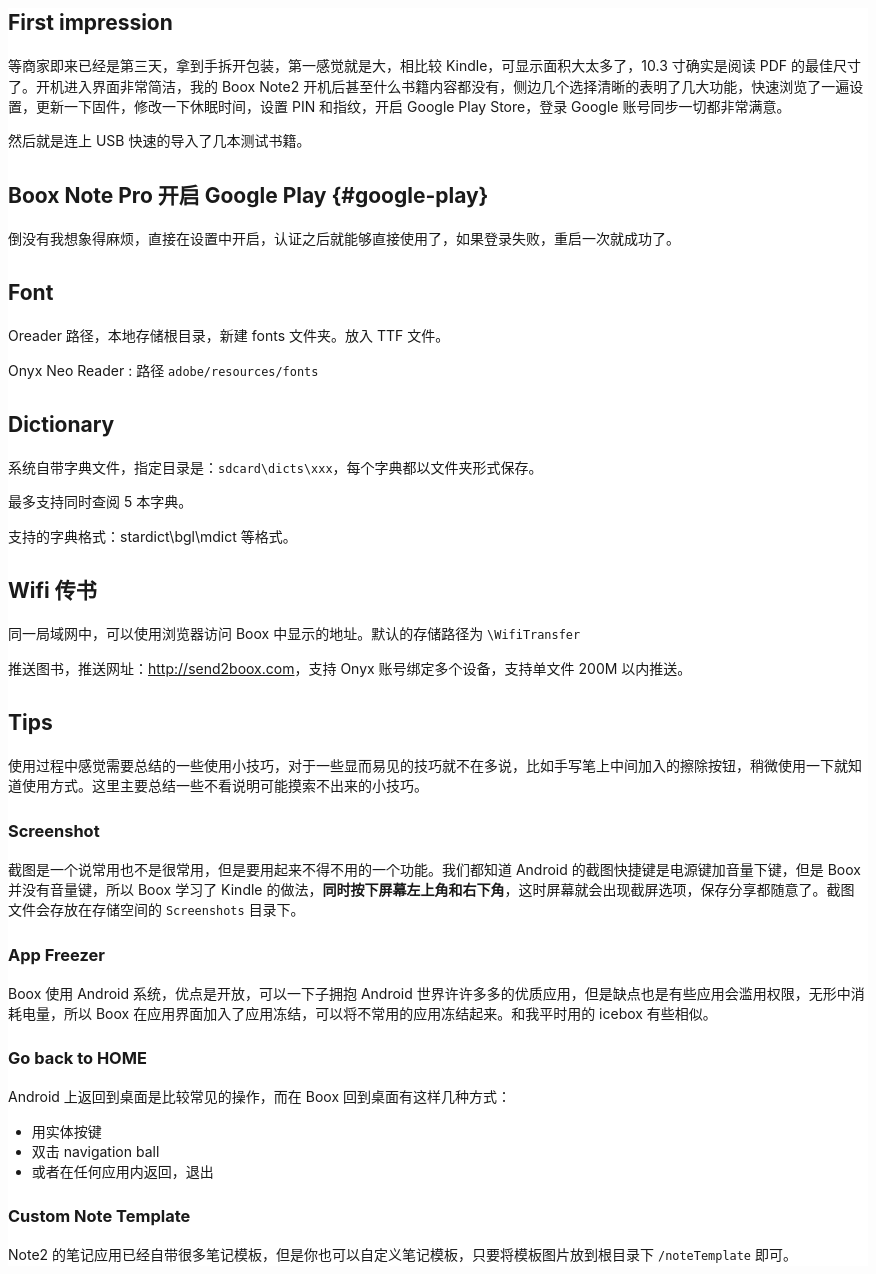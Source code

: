 ## First impression
等商家即来已经是第三天，拿到手拆开包装，第一感觉就是大，相比较 Kindle，可显示面积大太多了，10.3 寸确实是阅读 PDF 的最佳尺寸了。开机进入界面非常简洁，我的 Boox Note2 开机后甚至什么书籍内容都没有，侧边几个选择清晰的表明了几大功能，快速浏览了一遍设置，更新一下固件，修改一下休眠时间，设置 PIN 和指纹，开启 Google Play Store，登录 Google 账号同步一切都非常满意。

然后就是连上 USB 快速的导入了几本测试书籍。

## Boox Note Pro 开启 Google Play {#google-play}
倒没有我想象得麻烦，直接在设置中开启，认证之后就能够直接使用了，如果登录失败，重启一次就成功了。

## Font
Oreader 路径，本地存储根目录，新建 fonts 文件夹。放入 TTF 文件。

Onyx Neo Reader : 路径 `adobe/resources/fonts`

## Dictionary
系统自带字典文件，指定目录是：`sdcard\dicts\xxx`，每个字典都以文件夹形式保存。

最多支持同时查阅 5 本字典。

支持的字典格式：stardict\bgl\mdict 等格式。


## Wifi 传书
同一局域网中，可以使用浏览器访问 Boox 中显示的地址。默认的存储路径为 `\WifiTransfer`

推送图书，推送网址：<http://send2boox.com>，支持 Onyx 账号绑定多个设备，支持单文件 200M 以内推送。

## Tips
使用过程中感觉需要总结的一些使用小技巧，对于一些显而易见的技巧就不在多说，比如手写笔上中间加入的擦除按钮，稍微使用一下就知道使用方式。这里主要总结一些不看说明可能摸索不出来的小技巧。

### Screenshot
截图是一个说常用也不是很常用，但是要用起来不得不用的一个功能。我们都知道 Android 的截图快捷键是电源键加音量下键，但是 Boox 并没有音量键，所以 Boox 学习了 Kindle 的做法，**同时按下屏幕左上角和右下角**，这时屏幕就会出现截屏选项，保存分享都随意了。截图文件会存放在存储空间的 `Screenshots` 目录下。

### App Freezer
Boox 使用 Android 系统，优点是开放，可以一下子拥抱 Android 世界许许多多的优质应用，但是缺点也是有些应用会滥用权限，无形中消耗电量，所以 Boox 在应用界面加入了应用冻结，可以将不常用的应用冻结起来。和我平时用的 icebox 有些相似。

### Go back to HOME
Android 上返回到桌面是比较常见的操作，而在 Boox 回到桌面有这样几种方式：

- 用实体按键
- 双击 navigation ball
- 或者在任何应用内返回，退出

### Custom Note Template
Note2 的笔记应用已经自带很多笔记模板，但是你也可以自定义笔记模板，只要将模板图片放到根目录下 `/noteTemplate` 即可。
